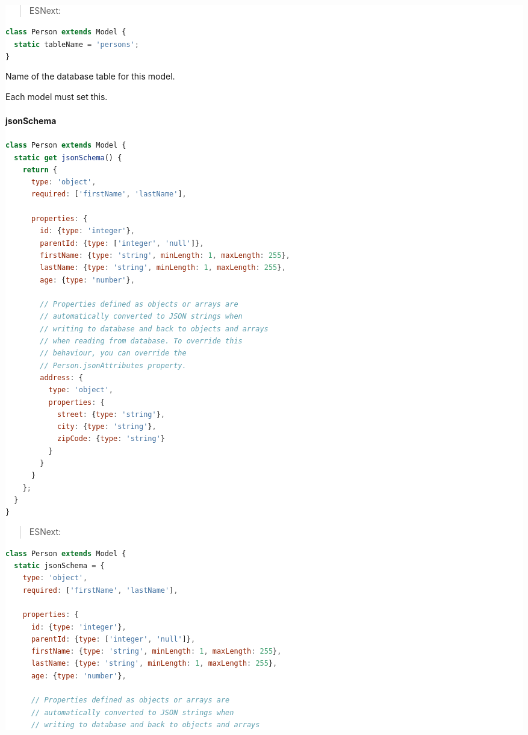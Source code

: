 > ESNext:

```js
class Person extends Model {
  static tableName = 'persons';
}
```

Name of the database table for this model.

Each model must set this.



#### jsonSchema

```js
class Person extends Model {
  static get jsonSchema() {
    return {
      type: 'object',
      required: ['firstName', 'lastName'],

      properties: {
        id: {type: 'integer'},
        parentId: {type: ['integer', 'null']},
        firstName: {type: 'string', minLength: 1, maxLength: 255},
        lastName: {type: 'string', minLength: 1, maxLength: 255},
        age: {type: 'number'},

        // Properties defined as objects or arrays are
        // automatically converted to JSON strings when
        // writing to database and back to objects and arrays
        // when reading from database. To override this
        // behaviour, you can override the
        // Person.jsonAttributes property.
        address: {
          type: 'object',
          properties: {
            street: {type: 'string'},
            city: {type: 'string'},
            zipCode: {type: 'string'}
          }
        }
      }
    };
  }
}
```

> ESNext:

```js
class Person extends Model {
  static jsonSchema = {
    type: 'object',
    required: ['firstName', 'lastName'],

    properties: {
      id: {type: 'integer'},
      parentId: {type: ['integer', 'null']},
      firstName: {type: 'string', minLength: 1, maxLength: 255},
      lastName: {type: 'string', minLength: 1, maxLength: 255},
      age: {type: 'number'},

      // Properties defined as objects or arrays are
      // automatically converted to JSON strings when
      // writing to database and back to objects and arrays
```